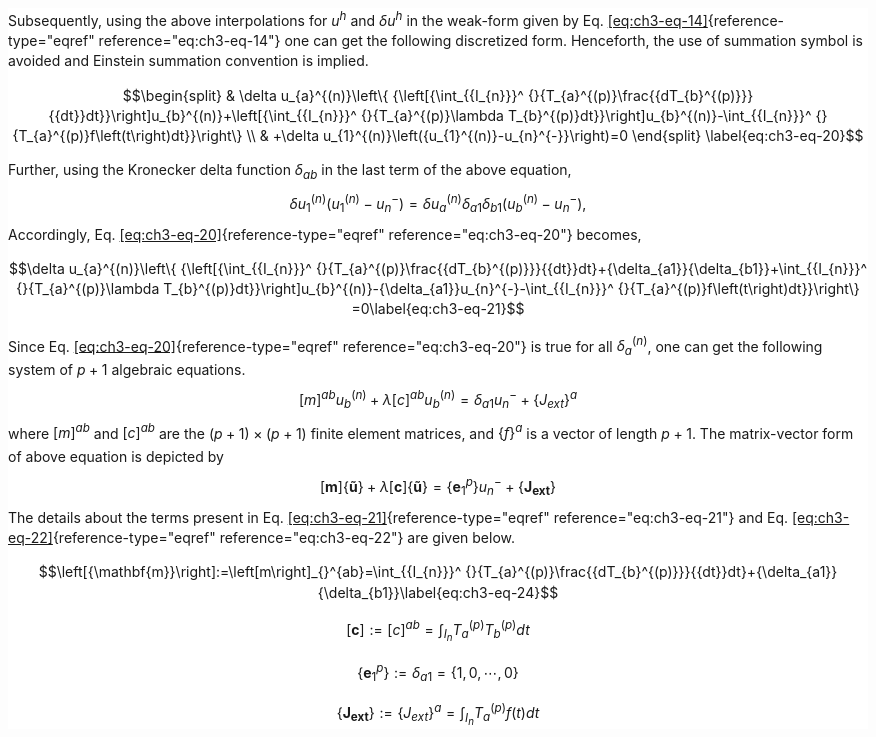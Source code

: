 Subsequently, using the above interpolations for $u^{h}$ and
$\delta u^{h}$ in the weak-form given by Eq.
[\[eq:ch3-eq-14\]](#eq:ch3-eq-14){reference-type="eqref"
reference="eq:ch3-eq-14"} one can get the following discretized form.
Henceforth, the use of summation symbol is avoided and Einstein
summation convention is implied.

$$\begin{split} & \delta u_{a}^{(n)}\left\{ {\left[{\int_{{I_{n}}}^ {}{T_{a}^{(p)}\frac{{dT_{b}^{(p)}}}{{dt}}dt}}\right]u_{b}^{(n)}+\left[{\int_{{I_{n}}}^ {}{T_{a}^{(p)}\lambda T_{b}^{(p)}dt}}\right]u_{b}^{(n)}-\int_{{I_{n}}}^ {}{T_{a}^{(p)}f\left(t\right)dt}}\right\} \\
 & +\delta u_{1}^{(n)}\left({u_{1}^{(n)}-u_{n}^{-}}\right)=0
\end{split}
\label{eq:ch3-eq-20}$$

Further, using the Kronecker delta function $\delta_{ab}$ in the last
term of the above equation,
$$\delta u_{1}^{(n)}\left({u_{1}^{(n)}-u_{n}^{-}}\right)=\delta u_{a}^{(n)}{\delta_{a1}}{\delta_{b1}}\left({u_{b}^{(n)}-u_{n}^{-}}\right),$$
Accordingly, Eq.
[\[eq:ch3-eq-20\]](#eq:ch3-eq-20){reference-type="eqref"
reference="eq:ch3-eq-20"} becomes,

$$\delta u_{a}^{(n)}\left\{ {\left[{\int_{{I_{n}}}^ {}{T_{a}^{(p)}\frac{{dT_{b}^{(p)}}}{{dt}}dt}+{\delta_{a1}}{\delta_{b1}}+\int_{{I_{n}}}^ {}{T_{a}^{(p)}\lambda T_{b}^{(p)}dt}}\right]u_{b}^{(n)}-{\delta_{a1}}u_{n}^{-}-\int_{{I_{n}}}^ {}{T_{a}^{(p)}f\left(t\right)dt}}\right\} =0\label{eq:ch3-eq-21}$$

Since Eq. [\[eq:ch3-eq-20\]](#eq:ch3-eq-20){reference-type="eqref"
reference="eq:ch3-eq-20"} is true for all $\delta_{a}^{(n)}$, one can
get the following system of $p+1$ algebraic equations.
$$\left[m\right]_{}^{ab}u_{b}^{(n)}+\lambda{\left[c\right]^{ab}}u_{b}^{(n)}={\delta_{a1}}u_{n}^{-}+{\left\{ J_{ext}\right\} ^{a}}\label{eq:ch3-eq-22}$$
where $\left[m\right]_{}^{ab}$ and $\left[c\right]_{}^{ab}$ are the
$(p+1)\times(p+1)$ finite element matrices, and
${\left\{ f\right\} ^{a}}$ is a vector of length $p+1$. The
matrix-vector form of above equation is depicted by
$$\left[{\mathbf{m}}\right]\left\{ {{\mathbf{\tilde{u}}}}\right\} +\lambda\left[{\mathbf{c}}\right]\left\{ {{\mathbf{\tilde{u}}}}\right\} =\left\{ {{\mathbf{e}}_{1}^{p}}\right\} u_{n}^{-}+\left\{ {\mathbf{J_{ext}}}\right\} \label{eq:ch3-eq-23}$$
The details about the terms present in Eq.
[\[eq:ch3-eq-21\]](#eq:ch3-eq-21){reference-type="eqref"
reference="eq:ch3-eq-21"} and Eq.
[\[eq:ch3-eq-22\]](#eq:ch3-eq-22){reference-type="eqref"
reference="eq:ch3-eq-22"} are given below.

$$\left[{\mathbf{m}}\right]:=\left[m\right]_{}^{ab}=\int_{{I_{n}}}^ {}{T_{a}^{(p)}\frac{{dT_{b}^{(p)}}}{{dt}}dt}+{\delta_{a1}}{\delta_{b1}}\label{eq:ch3-eq-24}$$

$$\left[{\mathbf{c}}\right]:={\left[c\right]^{ab}}=\int_{{I_{n}}}^ {}{T_{a}^{(p)}T_{b}^{(p)}dt}\label{eq:ch3-eq-25}$$

$$\left\{ {{\mathbf{e}}_{1}^{p}}\right\} :={\delta_{a1}}=\left\{ {1,0,\cdots,0}\right\} \label{eq:ch3-eq-26}$$

$$\left\{ {\mathbf{J_{ext}}}\right\} :={\left\{ J_{ext}\right\} ^{a}}=\int_{{I_{n}}}^ {}{T_{a}^{(p)}f\left(t\right)dt}\label{eq:ch3-eq-27}$$
